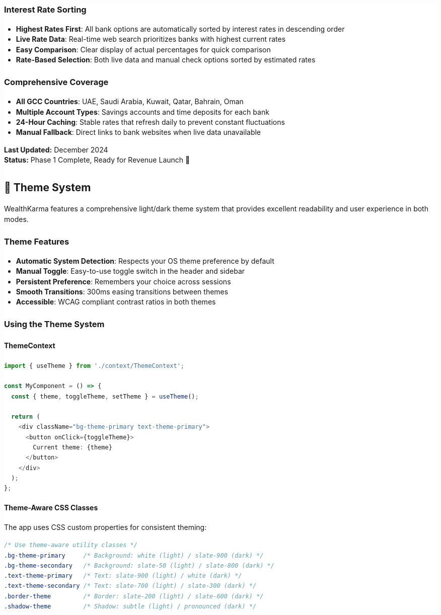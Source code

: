 ### Interest Rate Sorting
- **Highest Rates First**: All bank options are automatically sorted by interest rates in descending order
- **Live Rate Data**: Real-time web search prioritizes banks with highest current rates
- **Easy Comparison**: Clear display of actual percentages for quick comparison
- **Rate-Based Selection**: Both live data and manual check options sorted by estimated rates

### Comprehensive Coverage
- **All GCC Countries**: UAE, Saudi Arabia, Kuwait, Qatar, Bahrain, Oman
- **Multiple Account Types**: Savings accounts and time deposits for each bank
- **24-Hour Caching**: Stable rates that refresh daily to prevent constant fluctuations
- **Manual Fallback**: Direct links to bank websites when live data unavailable

**Last Updated:** December 2024  
**Status:** Phase 1 Complete, Ready for Revenue Launch 🚀 

## 🎨 Theme System

WealthKarma features a comprehensive light/dark theme system that provides excellent readability and user experience in both modes.

### Theme Features
- **Automatic System Detection**: Respects your OS theme preference by default
- **Manual Toggle**: Easy-to-use toggle switch in the header and sidebar
- **Persistent Preference**: Remembers your choice across sessions
- **Smooth Transitions**: 300ms easing transitions between themes
- **Accessible**: WCAG compliant contrast ratios in both themes

### Using the Theme System

#### ThemeContext
```typescript
import { useTheme } from './context/ThemeContext';

const MyComponent = () => {
  const { theme, toggleTheme, setTheme } = useTheme();
  
  return (
    <div className="bg-theme-primary text-theme-primary">
      <button onClick={toggleTheme}>
        Current theme: {theme}
      </button>
    </div>
  );
};
```

#### Theme-Aware CSS Classes
The app uses CSS custom properties for consistent theming:

```css
/* Use theme-aware utility classes */
.bg-theme-primary     /* Background: white (light) / slate-900 (dark) */
.bg-theme-secondary   /* Background: slate-50 (light) / slate-800 (dark) */
.text-theme-primary   /* Text: slate-900 (light) / white (dark) */
.text-theme-secondary /* Text: slate-700 (light) / slate-300 (dark) */
.border-theme         /* Border: slate-200 (light) / slate-600 (dark) */
.shadow-theme         /* Shadow: subtle (light) / pronounced (dark) */
```
